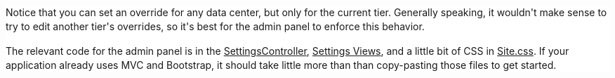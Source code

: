 Notice that you can set an override for any data center, but only for the current tier. Generally speaking, it wouldn't make sense to try to edit another tier's overrides, so it's best for the admin panel to enforce this behavior.

The relevant code for the admin panel is in the [SettingsController](https://github.com/NFig/SampleWebApplication/blob/master/NFig.SampleWebApplication/Controllers/SettingsController.cs), [Settings Views](https://github.com/NFig/SampleWebApplication/tree/master/NFig.SampleWebApplication/Views/Settings), and a little bit of CSS in [Site.css](https://github.com/NFig/SampleWebApplication/blob/master/NFig.SampleWebApplication/Content/Site.css). If your application already uses MVC and Bootstrap, it should take little more than than copy-pasting those files to get started.
